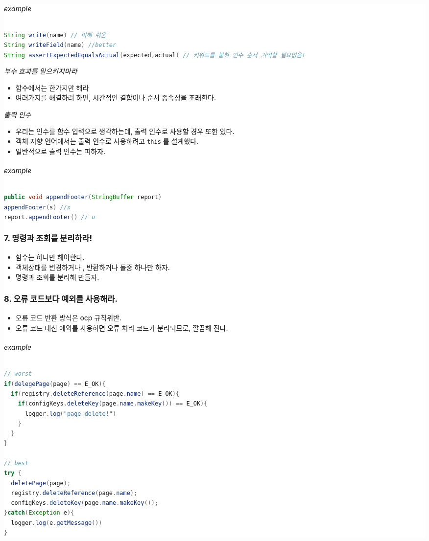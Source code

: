 ###### example

```java
String write(name) // 이해 쉬움
String writeField(name) //better 
String assertExpectedEqualsActual(expected,actual) // 키워드를 붙혀 인수 순서 기억할 필요없음!
```



*부수 효과를 일으키지마라*

- 함수에서는 한가지만 해라
- 여러가지를 해결하려 하면, 시간적인 결합이나 순서 종속성을 초래한다.

*출력 인수*

- 우리는 인수를 함수 입력으로 생각하는데, 출력 인수로 사용할 경우 또한 있다.
- 객체 지향 언어에서는 출력 인수로 사용하려고 `this` 를 설계했다.
- 일반적으로 출력 인수는 피하자.

###### example

```java
public void appendFooter(StringBuffer report)
appendFooter(s) //x
report.appendFooter() // o
```



### 7. 명령과 조회를 분리하라!

- 함수는 하나만 해야한다.
- 객체상태를 변경하거나 , 반환하거나 둘중 하나만 하자.
- 명령과 조회를 분리해 만들자.



### 8. 오류 코드보다 예외를 사용해라.

- 오류 코드 반환 방식은 ocp 규칙위반.
- 오류 코드 대신 예외를 사용하면 오류 처리 코드가 분리되므로, 깔끔해 진다.

###### example

```java
// worst
if(delegePage(page) == E_OK){
  if(registry.deleteReference(page.name) == E_OK){
    if(configKeys.deleteKey(page.name.makeKey()) == E_OK){
      logger.log("page delete!")
    }
  }
}

// best
try {
  deletePage(page);
  registry.deleteReference(page.name);
  configKeys.deleteKey(page.name.makeKey()); 
}catch(Exception e){
  logger.log(e.getMessage())
}
```
